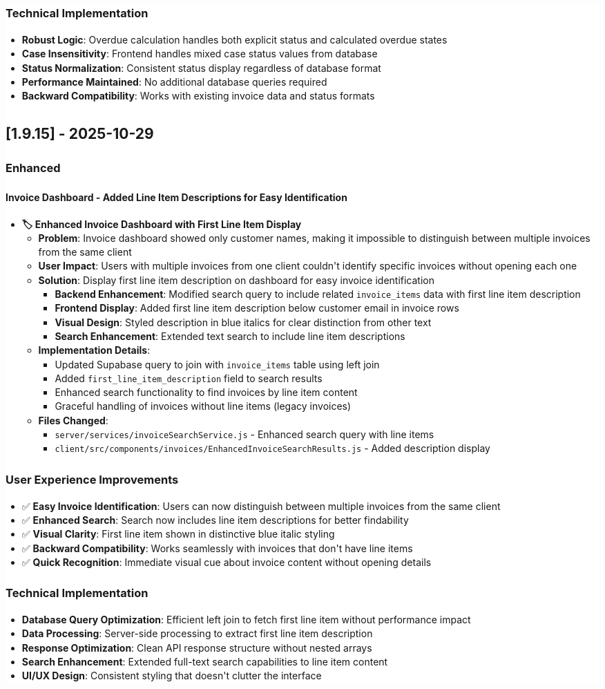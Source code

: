 ### Technical Implementation
- **Robust Logic**: Overdue calculation handles both explicit status and calculated overdue states
- **Case Insensitivity**: Frontend handles mixed case status values from database
- **Status Normalization**: Consistent status display regardless of database format
- **Performance Maintained**: No additional database queries required
- **Backward Compatibility**: Works with existing invoice data and status formats

## [1.9.15] - 2025-10-29

### Enhanced
#### Invoice Dashboard - Added Line Item Descriptions for Easy Identification

- **🏷️ Enhanced Invoice Dashboard with First Line Item Display**
  - **Problem**: Invoice dashboard showed only customer names, making it impossible to distinguish between multiple invoices from the same client
  - **User Impact**: Users with multiple invoices from one client couldn't identify specific invoices without opening each one
  - **Solution**: Display first line item description on dashboard for easy invoice identification
    - **Backend Enhancement**: Modified search query to include related `invoice_items` data with first line item description
    - **Frontend Display**: Added first line item description below customer email in invoice rows
    - **Visual Design**: Styled description in blue italics for clear distinction from other text
    - **Search Enhancement**: Extended text search to include line item descriptions
  - **Implementation Details**:
    - Updated Supabase query to join with `invoice_items` table using left join
    - Added `first_line_item_description` field to search results
    - Enhanced search functionality to find invoices by line item content
    - Graceful handling of invoices without line items (legacy invoices)
  - **Files Changed**: 
    - `server/services/invoiceSearchService.js` - Enhanced search query with line items
    - `client/src/components/invoices/EnhancedInvoiceSearchResults.js` - Added description display

### User Experience Improvements
- ✅ **Easy Invoice Identification**: Users can now distinguish between multiple invoices from the same client
- ✅ **Enhanced Search**: Search now includes line item descriptions for better findability
- ✅ **Visual Clarity**: First line item shown in distinctive blue italic styling
- ✅ **Backward Compatibility**: Works seamlessly with invoices that don't have line items
- ✅ **Quick Recognition**: Immediate visual cue about invoice content without opening details

### Technical Implementation
- **Database Query Optimization**: Efficient left join to fetch first line item without performance impact
- **Data Processing**: Server-side processing to extract first line item description
- **Response Optimization**: Clean API response structure without nested arrays
- **Search Enhancement**: Extended full-text search capabilities to line item content
- **UI/UX Design**: Consistent styling that doesn't clutter the interface
